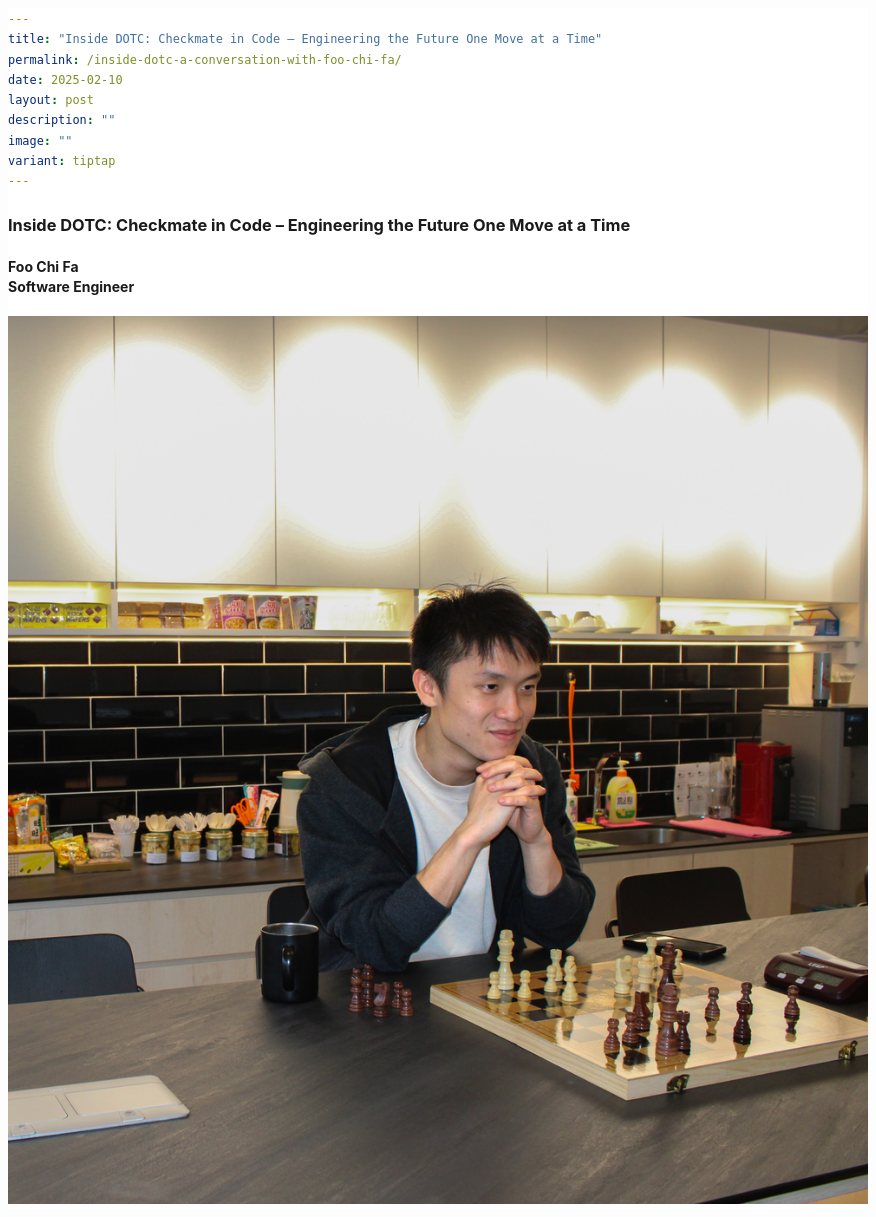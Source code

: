 ```yaml
---
title: "Inside DOTC: Checkmate in Code – Engineering the Future One Move at a Time"
permalink: /inside-dotc-a-conversation-with-foo-chi-fa/
date: 2025-02-10
layout: post
description: ""
image: ""
variant: tiptap
---
```

<h3>Inside DOTC: Checkmate in Code – Engineering the Future One Move at a Time</h3>
<h4>Foo Chi Fa<br>Software Engineer</h4>
<div class="isomer-image-wrapper">
<img style="width: 100%" height="auto" width="100%" alt="" src="/images/2414IMG_0898.jpg">
</div>
<p></p>
<p></p>
<p></p>